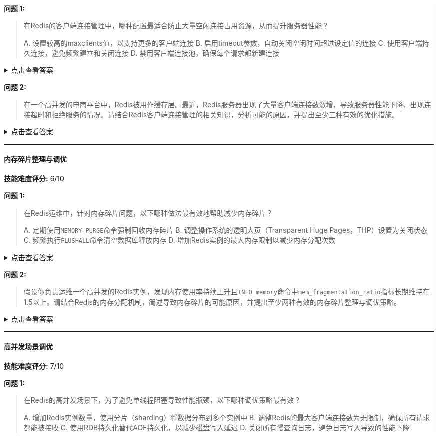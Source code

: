 **问题 1:**

> 在Redis的客户端连接管理中，哪种配置最适合防止大量空闲连接占用资源，从而提升服务器性能？
> 
> A. 设置较高的maxclients值，以支持更多的客户端连接
> B. 启用timeout参数，自动关闭空闲时间超过设定值的连接
> C. 使用客户端持久连接，避免频繁建立和关闭连接
> D. 禁用客户端连接池，确保每个请求都新建连接

<details><summary>点击查看答案</summary></details>

**问题 2:**

> 在一个高并发的电商平台中，Redis被用作缓存层。最近，Redis服务器出现了大量客户端连接数激增，导致服务器性能下降，出现连接超时和拒绝服务的情况。请结合Redis客户端连接管理的相关知识，分析可能的原因，并提出至少三种有效的优化措施。

<details><summary>点击查看答案</summary></details>

---

<a id='内存碎片整理与调优'></a>
#### 内存碎片整理与调优

**技能难度评分:** 6/10

**问题 1:**

> 在Redis运维中，针对内存碎片问题，以下哪种做法最有效地帮助减少内存碎片？
> 
> A. 定期使用`MEMORY PURGE`命令强制回收内存碎片
> B. 调整操作系统的透明大页（Transparent Huge Pages，THP）设置为关闭状态
> C. 频繁执行`FLUSHALL`命令清空数据库释放内存
> D. 增加Redis实例的最大内存限制以减少内存分配次数

<details><summary>点击查看答案</summary></details>

**问题 2:**

> 假设你负责运维一个高并发的Redis实例，发现内存使用率持续上升且`INFO memory`命令中`mem_fragmentation_ratio`指标长期维持在1.5以上。请结合Redis的内存分配机制，简述导致内存碎片的可能原因，并提出至少两种有效的内存碎片整理与调优策略。

<details><summary>点击查看答案</summary></details>

---

<a id='高并发场景调优'></a>
#### 高并发场景调优

**技能难度评分:** 7/10

**问题 1:**

> 在Redis的高并发场景下，为了避免单线程阻塞导致性能瓶颈，以下哪种调优策略最有效？
> 
> A. 增加Redis实例数量，使用分片（sharding）将数据分布到多个实例中
> B. 调整Redis的最大客户端连接数为无限制，确保所有请求都能被接收
> C. 使用RDB持久化替代AOF持久化，以减少磁盘写入延迟
> D. 关闭所有慢查询日志，避免日志写入导致的性能下降
